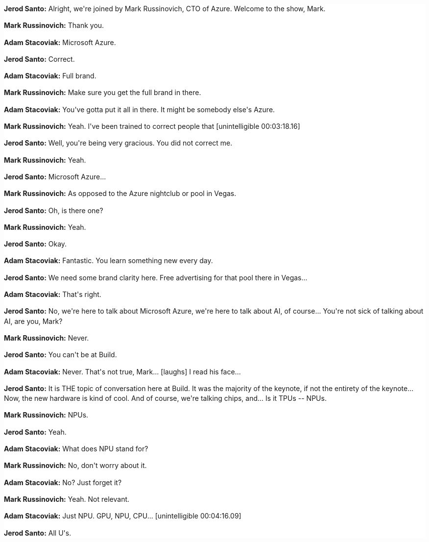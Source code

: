 **Jerod Santo:** Alright, we're joined by Mark Russinovich, CTO of Azure. Welcome to the show, Mark.

**Mark Russinovich:** Thank you.

**Adam Stacoviak:** Microsoft Azure.

**Jerod Santo:** Correct.

**Adam Stacoviak:** Full brand.

**Mark Russinovich:** Make sure you get the full brand in there.

**Adam Stacoviak:** You've gotta put it all in there. It might be somebody else's Azure.

**Mark Russinovich:** Yeah. I've been trained to correct people that \[unintelligible 00:03:18.16\]

**Jerod Santo:** Well, you're being very gracious. You did not correct me.

**Mark Russinovich:** Yeah.

**Jerod Santo:** Microsoft Azure...

**Mark Russinovich:** As opposed to the Azure nightclub or pool in Vegas.

**Jerod Santo:** Oh, is there one?

**Mark Russinovich:** Yeah.

**Jerod Santo:** Okay.

**Adam Stacoviak:** Fantastic. You learn something new every day.

**Jerod Santo:** We need some brand clarity here. Free advertising for that pool there in Vegas...

**Adam Stacoviak:** That's right.

**Jerod Santo:** No, we're here to talk about Microsoft Azure, we're here to talk about AI, of course... You're not sick of talking about AI, are you, Mark?

**Mark Russinovich:** Never.

**Jerod Santo:** You can't be at Build.

**Adam Stacoviak:** Never. That's not true, Mark... \[laughs\] I read his face...

**Jerod Santo:** It is THE topic of conversation here at Build. It was the majority of the keynote, if not the entirety of the keynote... Now, the new hardware is kind of cool. And of course, we're talking chips, and... Is it TPUs -- NPUs.

**Mark Russinovich:** NPUs.

**Jerod Santo:** Yeah.

**Adam Stacoviak:** What does NPU stand for?

**Mark Russinovich:** No, don't worry about it.

**Adam Stacoviak:** No? Just forget it?

**Mark Russinovich:** Yeah. Not relevant.

**Adam Stacoviak:** Just NPU. GPU, NPU, CPU... \[unintelligible 00:04:16.09\]

**Jerod Santo:** All U's.
